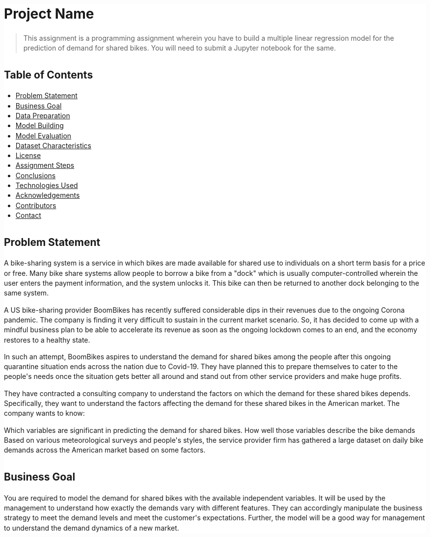 # Project Name
>  This assignment is a programming assignment wherein you have to build a multiple linear regression model for the prediction of demand for shared bikes. You will need to submit a Jupyter notebook for the same. 


## Table of Contents
* [Problem Statement](#problem-statement)
* [Business Goal](#business-goal)
* [Data Preparation](#data-preparation)
* [Model Building](#model-building)
* [Model Evaluation](#model-evaluation)
* [Dataset Characteristics](#dataset-characteristics)
* [License](#license)
* [Assignment Steps](#assignment-steps)
* [Conclusions](#conclusions)
* [Technologies Used](#technologies-used)
* [Acknowledgements](#acknowledgements)
* [Contributors](#contributors)
* [Contact](#contact)

## Problem Statement
A bike-sharing system is a service in which bikes are made available for shared use to individuals on a short term basis for a price or free. Many bike share systems allow people to borrow a bike from a "dock" which is usually computer-controlled wherein the user enters the payment information, and the system unlocks it. This bike can then be returned to another dock belonging to the same system.


A US bike-sharing provider BoomBikes has recently suffered considerable dips in their revenues due to the ongoing Corona pandemic. The company is finding it very difficult to sustain in the current market scenario. So, it has decided to come up with a mindful business plan to be able to accelerate its revenue as soon as the ongoing lockdown comes to an end, and the economy restores to a healthy state. 


In such an attempt, BoomBikes aspires to understand the demand for shared bikes among the people after this ongoing quarantine situation ends across the nation due to Covid-19. They have planned this to prepare themselves to cater to the people's needs once the situation gets better all around and stand out from other service providers and make huge profits.


They have contracted a consulting company to understand the factors on which the demand for these shared bikes depends. Specifically, they want to understand the factors affecting the demand for these shared bikes in the American market. The company wants to know:

Which variables are significant in predicting the demand for shared bikes.
How well those variables describe the bike demands
Based on various meteorological surveys and people's styles, the service provider firm has gathered a large dataset on daily bike demands across the American market based on some factors.

## Business Goal
You are required to model the demand for shared bikes with the available independent variables. It will be used by the management to understand how exactly the demands vary with different features. They can accordingly manipulate the business strategy to meet the demand levels and meet the customer's expectations. Further, the model will be a good way for management to understand the demand dynamics of a new market. 
